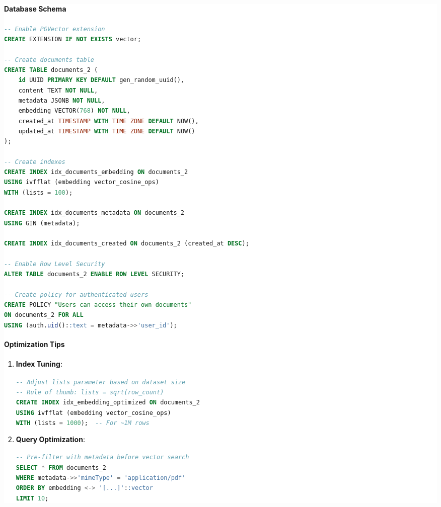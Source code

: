 #### **Database Schema**

```sql
-- Enable PGVector extension
CREATE EXTENSION IF NOT EXISTS vector;

-- Create documents table
CREATE TABLE documents_2 (
    id UUID PRIMARY KEY DEFAULT gen_random_uuid(),
    content TEXT NOT NULL,
    metadata JSONB NOT NULL,
    embedding VECTOR(768) NOT NULL,
    created_at TIMESTAMP WITH TIME ZONE DEFAULT NOW(),
    updated_at TIMESTAMP WITH TIME ZONE DEFAULT NOW()
);

-- Create indexes
CREATE INDEX idx_documents_embedding ON documents_2 
USING ivfflat (embedding vector_cosine_ops) 
WITH (lists = 100);

CREATE INDEX idx_documents_metadata ON documents_2 
USING GIN (metadata);

CREATE INDEX idx_documents_created ON documents_2 (created_at DESC);

-- Enable Row Level Security
ALTER TABLE documents_2 ENABLE ROW LEVEL SECURITY;

-- Create policy for authenticated users
CREATE POLICY "Users can access their own documents" 
ON documents_2 FOR ALL 
USING (auth.uid()::text = metadata->>'user_id');
```

#### **Optimization Tips**

1. **Index Tuning**:
   ```sql
   -- Adjust lists parameter based on dataset size
   -- Rule of thumb: lists = sqrt(row_count)
   CREATE INDEX idx_embedding_optimized ON documents_2 
   USING ivfflat (embedding vector_cosine_ops) 
   WITH (lists = 1000);  -- For ~1M rows
   ```

2. **Query Optimization**:
   ```sql
   -- Pre-filter with metadata before vector search
   SELECT * FROM documents_2
   WHERE metadata->>'mimeType' = 'application/pdf'
   ORDER BY embedding <-> '[...]'::vector
   LIMIT 10;
   ```
